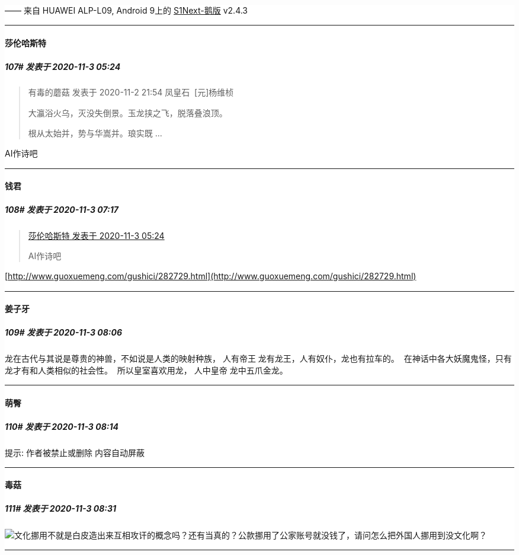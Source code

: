 —— 来自 HUAWEI ALP-L09, Android 9上的 [S1Next-鹅版](https://github.com/ykrank/S1-Next/releases) v2.4.3


-----

####  莎伦哈斯特  
##### 107#       发表于 2020-11-3 05:24


<blockquote>有毒的蘑菇 发表于 2020-11-2 21:54
凤皇石  [元]杨维桢

大瀛浴火乌，灭没失倒景。玉龙挟之飞，脱落叠浪顶。

根从太始并，势与华嵩并。琅实既 ...</blockquote>
AI作诗吧


-----

####  钱君  
##### 108#       发表于 2020-11-3 07:17


<blockquote><a href="httphttps://bbs.saraba1st.com/2b/forum.php?mod=redirect&amp;goto=findpost&amp;pid=49265678&amp;ptid=1969813" target="_blank">莎伦哈斯特 发表于 2020-11-3 05:24</a>

AI作诗吧</blockquote>
[http://www.guoxuemeng.com/gushici/282729.html](http://www.guoxuemeng.com/gushici/282729.html)


-----

####  姜子牙  
##### 109#       发表于 2020-11-3 08:06


龙在古代与其说是尊贵的神兽，不如说是人类的映射种族， 人有帝王 龙有龙王，人有奴仆，龙也有拉车的。  在神话中各大妖魔鬼怪，只有龙才有和人类相似的社会性。  所以皇室喜欢用龙， 人中皇帝 龙中五爪金龙。


-----

####  萌臀  
##### 110#       发表于 2020-11-3 08:14

提示: 作者被禁止或删除 内容自动屏蔽


-----

####  毒菇  
##### 111#       发表于 2020-11-3 08:31


<img src="https://static.saraba1st.com/image/smiley/face2017/047.png" referrerpolicy="no-referrer">文化挪用不就是白皮造出来互相攻讦的概念吗？还有当真的？公款挪用了公家账号就没钱了，请问怎么把外国人挪用到没文化啊？


-----
